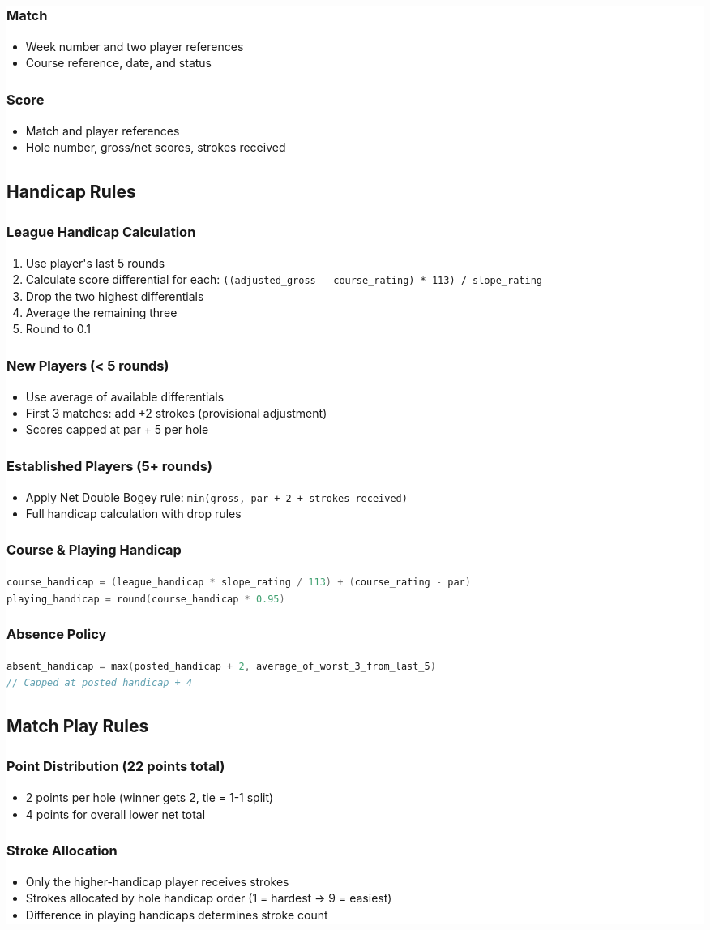 ### Match
- Week number and two player references
- Course reference, date, and status

### Score
- Match and player references
- Hole number, gross/net scores, strokes received

## Handicap Rules

### League Handicap Calculation
1. Use player's last 5 rounds
2. Calculate score differential for each: `((adjusted_gross - course_rating) * 113) / slope_rating`
3. Drop the two highest differentials
4. Average the remaining three
5. Round to 0.1

### New Players (< 5 rounds)
- Use average of available differentials
- First 3 matches: add +2 strokes (provisional adjustment)
- Scores capped at par + 5 per hole

### Established Players (5+ rounds)
- Apply Net Double Bogey rule: `min(gross, par + 2 + strokes_received)`
- Full handicap calculation with drop rules

### Course & Playing Handicap
```go
course_handicap = (league_handicap * slope_rating / 113) + (course_rating - par)
playing_handicap = round(course_handicap * 0.95)
```

### Absence Policy
```go
absent_handicap = max(posted_handicap + 2, average_of_worst_3_from_last_5)
// Capped at posted_handicap + 4
```

## Match Play Rules

### Point Distribution (22 points total)
- 2 points per hole (winner gets 2, tie = 1-1 split)
- 4 points for overall lower net total

### Stroke Allocation
- Only the higher-handicap player receives strokes
- Strokes allocated by hole handicap order (1 = hardest → 9 = easiest)
- Difference in playing handicaps determines stroke count
